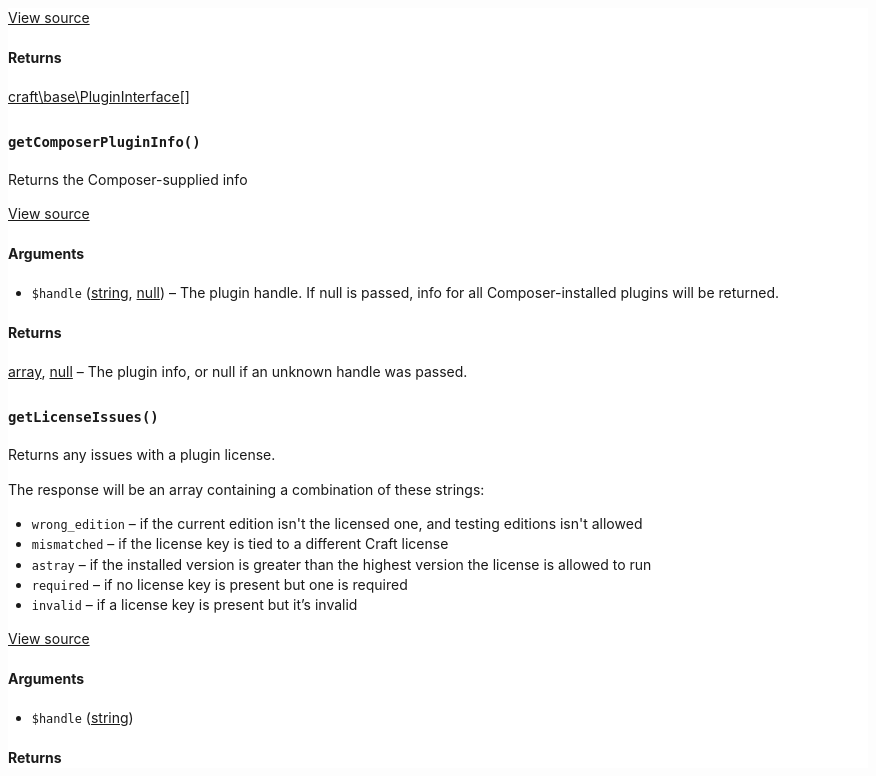 
[View source](https://github.com/craftcms/cms/blob/master/src/services/Plugins.php#L359-L364)



#### Returns

[craft\base\PluginInterface](craft-base-plugininterface.md)[]



### `getComposerPluginInfo()`





Returns the Composer-supplied info




[View source](https://github.com/craftcms/cms/blob/master/src/services/Plugins.php#L847-L853)


#### Arguments

- `$handle` ([string](http://php.net/language.types.string), [null](http://php.net/language.types.null)) – The plugin handle. If null is passed, info for all Composer-installed plugins will be returned.

#### Returns

[array](http://php.net/language.types.array), [null](http://php.net/language.types.null) – The plugin info, or null if an unknown handle was passed.



### `getLicenseIssues()`





Returns any issues with a plugin license.

The response will be an array containing a combination of these strings:

- `wrong_edition` – if the current edition isn't the licensed one, and
  testing editions isn't allowed
- `mismatched` – if the license key is tied to a different Craft license
- `astray` – if the installed version is greater than the highest version
  the license is allowed to run
- `required` – if no license key is present but one is required
- `invalid` – if a license key is present but it’s invalid


[View source](https://github.com/craftcms/cms/blob/master/src/services/Plugins.php#L1042-L1091)


#### Arguments

- `$handle` ([string](http://php.net/language.types.string))

#### Returns
